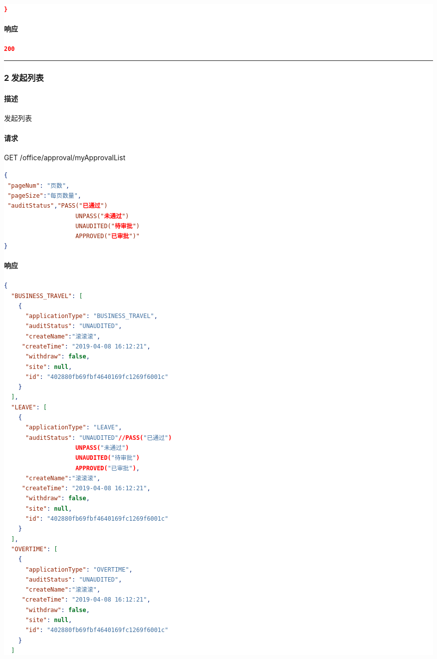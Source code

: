 ```json
}
```
#### 响应
```json
200
```
<hr />

### 2 发起列表
#### 描述
发起列表
#### 请求
GET /office/approval/myApprovalList
```json
{
 "pageNum": "页数", 
 "pageSize":"每页数量",
 "auditStatus","PASS("已通过")
                    UNPASS("未通过")
                    UNAUDITED("待审批")
                    APPROVED("已审批")"
}
```
#### 响应
````json
{
  "BUSINESS_TRAVEL": [
    {
      "applicationType": "BUSINESS_TRAVEL",
      "auditStatus": "UNAUDITED",
      "createName":"滚滚滚",   
     "createTime": "2019-04-08 16:12:21",
      "withdraw": false,
      "site": null,
      "id": "402880fb69fbf4640169fc1269f6001c"
    }
  ],
  "LEAVE": [
    {
      "applicationType": "LEAVE",
      "auditStatus": "UNAUDITED"//PASS("已通过")
                    UNPASS("未通过")
                    UNAUDITED("待审批")
                    APPROVED("已审批"),
      "createName":"滚滚滚",   
     "createTime": "2019-04-08 16:12:21",
      "withdraw": false,
      "site": null,
      "id": "402880fb69fbf4640169fc1269f6001c"
    }
  ],
  "OVERTIME": [
    {
      "applicationType": "OVERTIME",
      "auditStatus": "UNAUDITED",
      "createName":"滚滚滚",   
     "createTime": "2019-04-08 16:12:21",
      "withdraw": false,
      "site": null,
      "id": "402880fb69fbf4640169fc1269f6001c"
    }
  ]
````